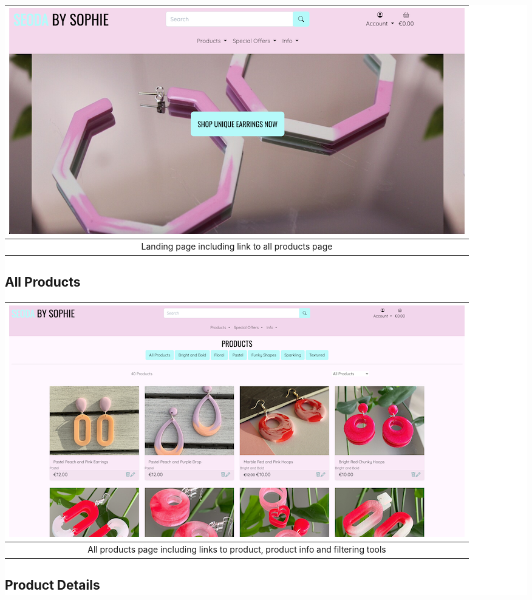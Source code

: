 | ![Landing Page](/assets/readme_images/landing_page.png) |
|:--:|
|Landing page including link to all products page|

## All Products

| ![Products Page](/assets/readme_images/products_page.png) |
|:--:|
|All products page including links to product, product info and filtering tools|

## Product Details
